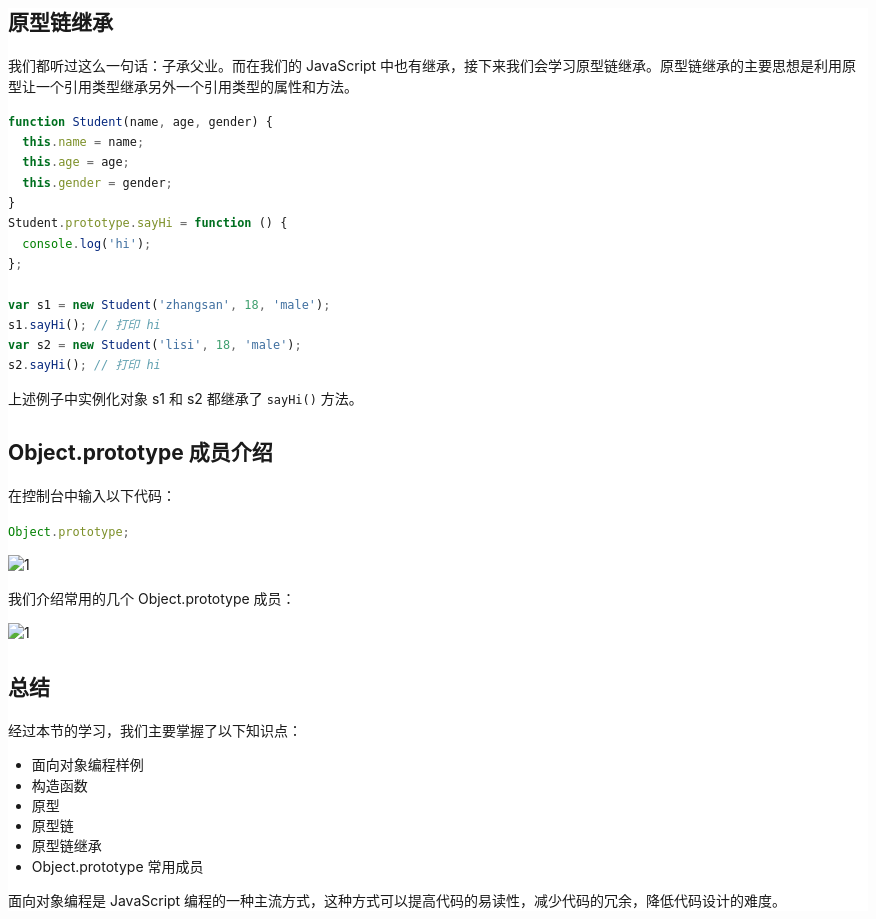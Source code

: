 ## 原型链继承

我们都听过这么一句话：子承父业。而在我们的 JavaScript 中也有继承，接下来我们会学习原型链继承。原型链继承的主要思想是利用原型让一个引用类型继承另外一个引用类型的属性和方法。

```js
function Student(name, age, gender) {
  this.name = name;
  this.age = age;
  this.gender = gender;
}
Student.prototype.sayHi = function () {
  console.log('hi');
};

var s1 = new Student('zhangsan', 18, 'male');
s1.sayHi(); // 打印 hi
var s2 = new Student('lisi', 18, 'male');
s2.sayHi(); // 打印 hi
```

上述例子中实例化对象 s1 和 s2 都继承了 `sayHi()` 方法。

## Object.prototype 成员介绍

在控制台中输入以下代码：

```js
Object.prototype;
```

![1](https://doc.shiyanlou.com/document-uid897174labid9222timestamp1547709166287.png/wm)

我们介绍常用的几个 Object.prototype 成员：

![1](https://doc.shiyanlou.com/document-uid897174labid9222timestamp1547709733167.png/wm)

## 总结

经过本节的学习，我们主要掌握了以下知识点：

- 面向对象编程样例
- 构造函数
- 原型
- 原型链
- 原型链继承
- Object.prototype 常用成员

面向对象编程是 JavaScript 编程的一种主流方式，这种方式可以提高代码的易读性，减少代码的冗余，降低代码设计的难度。